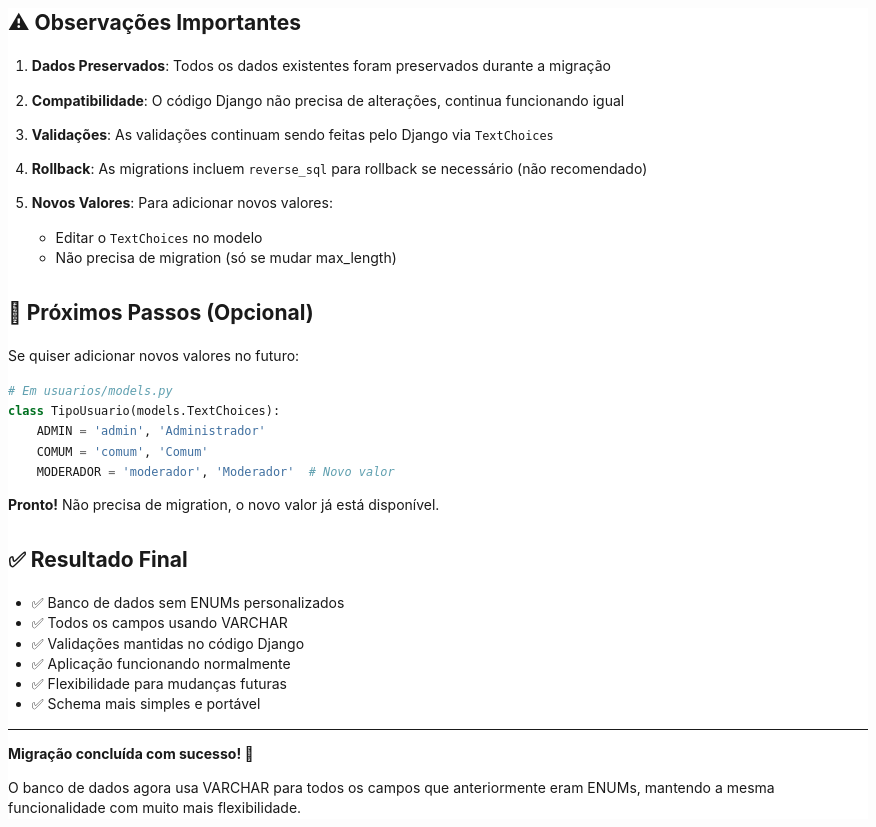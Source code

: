 ## ⚠️ Observações Importantes

1. **Dados Preservados**: Todos os dados existentes foram preservados durante a migração

2. **Compatibilidade**: O código Django não precisa de alterações, continua funcionando igual

3. **Validações**: As validações continuam sendo feitas pelo Django via `TextChoices`

4. **Rollback**: As migrations incluem `reverse_sql` para rollback se necessário (não recomendado)

5. **Novos Valores**: Para adicionar novos valores:
   - Editar o `TextChoices` no modelo
   - Não precisa de migration (só se mudar max_length)

## 🚀 Próximos Passos (Opcional)

Se quiser adicionar novos valores no futuro:

```python
# Em usuarios/models.py
class TipoUsuario(models.TextChoices):
    ADMIN = 'admin', 'Administrador'
    COMUM = 'comum', 'Comum'
    MODERADOR = 'moderador', 'Moderador'  # Novo valor
```

**Pronto!** Não precisa de migration, o novo valor já está disponível.

## ✅ Resultado Final

- ✅ Banco de dados sem ENUMs personalizados
- ✅ Todos os campos usando VARCHAR
- ✅ Validações mantidas no código Django
- ✅ Aplicação funcionando normalmente
- ✅ Flexibilidade para mudanças futuras
- ✅ Schema mais simples e portável

---

**Migração concluída com sucesso! 🎉**

O banco de dados agora usa VARCHAR para todos os campos que anteriormente eram ENUMs, mantendo a mesma funcionalidade com muito mais flexibilidade.
